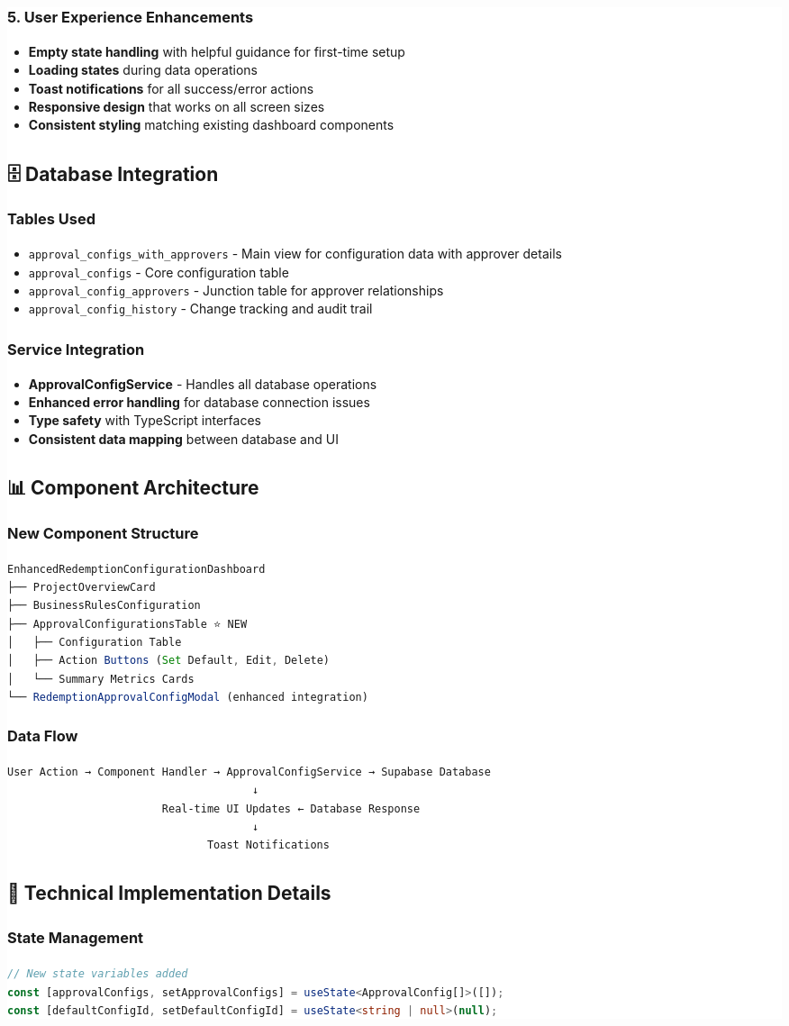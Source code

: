 ### 5. User Experience Enhancements
- **Empty state handling** with helpful guidance for first-time setup
- **Loading states** during data operations
- **Toast notifications** for all success/error actions
- **Responsive design** that works on all screen sizes
- **Consistent styling** matching existing dashboard components

## 🗄️ Database Integration

### Tables Used
- `approval_configs_with_approvers` - Main view for configuration data with approver details
- `approval_configs` - Core configuration table
- `approval_config_approvers` - Junction table for approver relationships
- `approval_config_history` - Change tracking and audit trail

### Service Integration
- **ApprovalConfigService** - Handles all database operations
- **Enhanced error handling** for database connection issues
- **Type safety** with TypeScript interfaces
- **Consistent data mapping** between database and UI

## 📊 Component Architecture

### New Component Structure
```typescript
EnhancedRedemptionConfigurationDashboard
├── ProjectOverviewCard
├── BusinessRulesConfiguration  
├── ApprovalConfigurationsTable ⭐ NEW
│   ├── Configuration Table
│   ├── Action Buttons (Set Default, Edit, Delete)
│   └── Summary Metrics Cards
└── RedemptionApprovalConfigModal (enhanced integration)
```

### Data Flow
```
User Action → Component Handler → ApprovalConfigService → Supabase Database
                                      ↓
                        Real-time UI Updates ← Database Response
                                      ↓
                               Toast Notifications
```

## 🔧 Technical Implementation Details

### State Management
```typescript
// New state variables added
const [approvalConfigs, setApprovalConfigs] = useState<ApprovalConfig[]>([]);
const [defaultConfigId, setDefaultConfigId] = useState<string | null>(null);
```
